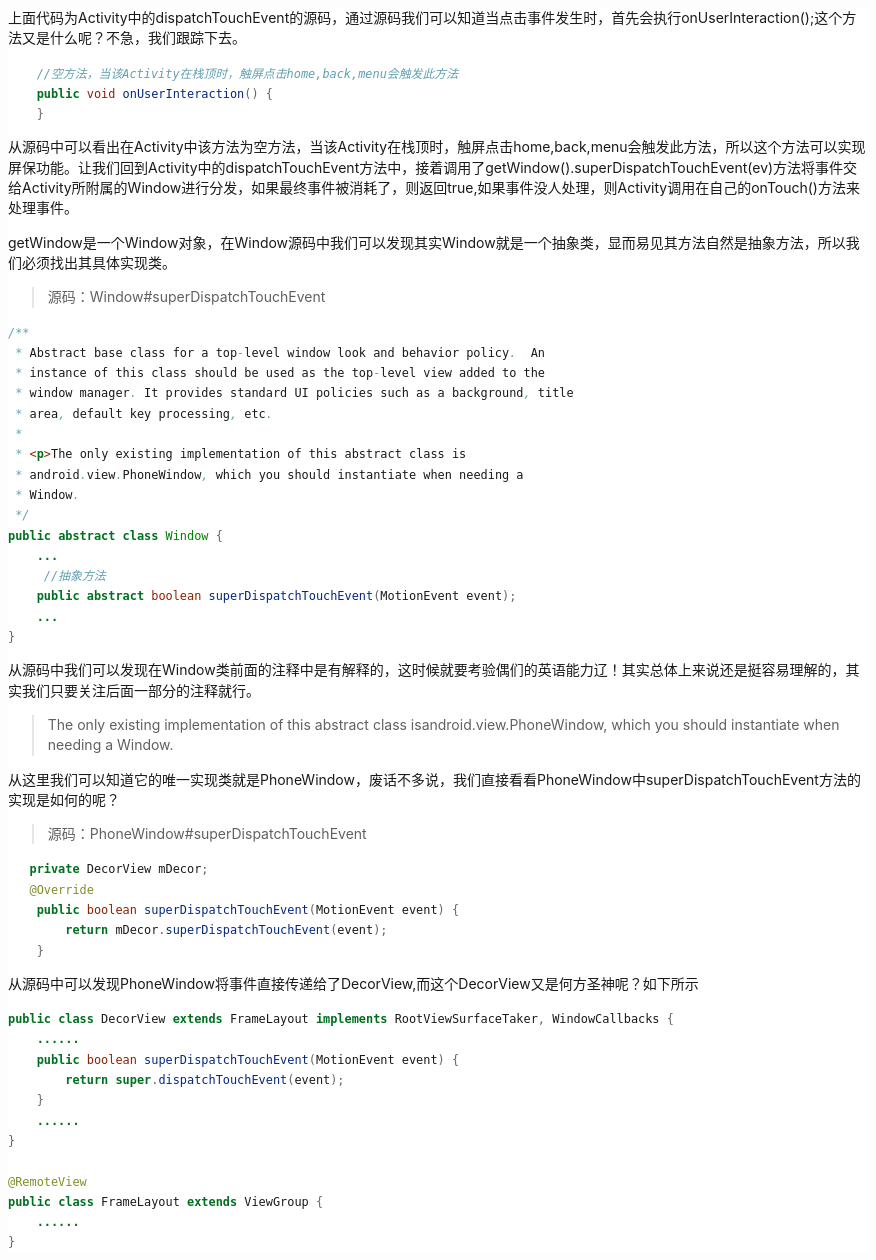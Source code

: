 上面代码为Activity中的dispatchTouchEvent的源码，通过源码我们可以知道当点击事件发生时，首先会执行onUserInteraction();这个方法又是什么呢？不急，我们跟踪下去。

```java
	//空方法，当该Activity在栈顶时，触屏点击home,back,menu会触发此方法
    public void onUserInteraction() {
    }
```

从源码中可以看出在Activity中该方法为空方法，当该Activity在栈顶时，触屏点击home,back,menu会触发此方法，所以这个方法可以实现屏保功能。让我们回到Activity中的dispatchTouchEvent方法中，接着调用了getWindow().superDispatchTouchEvent(ev)方法将事件交给Activity所附属的Window进行分发，如果最终事件被消耗了，则返回true,如果事件没人处理，则Activity调用在自己的onTouch()方法来处理事件。

getWindow是一个Window对象，在Window源码中我们可以发现其实Window就是一个抽象类，显而易见其方法自然是抽象方法，所以我们必须找出其具体实现类。

> 源码：Window#superDispatchTouchEvent

```java
/**
 * Abstract base class for a top-level window look and behavior policy.  An
 * instance of this class should be used as the top-level view added to the
 * window manager. It provides standard UI policies such as a background, title
 * area, default key processing, etc.
 *
 * <p>The only existing implementation of this abstract class is
 * android.view.PhoneWindow, which you should instantiate when needing a
 * Window.
 */
public abstract class Window {
    ...
     //抽象方法
    public abstract boolean superDispatchTouchEvent(MotionEvent event);
    ...
}
```

从源码中我们可以发现在Window类前面的注释中是有解释的，这时候就要考验偶们的英语能力辽！其实总体上来说还是挺容易理解的，其实我们只要关注后面一部分的注释就行。

> The only existing implementation of this abstract class isandroid.view.PhoneWindow, which you should instantiate when needing a Window.

从这里我们可以知道它的唯一实现类就是PhoneWindow，废话不多说，我们直接看看PhoneWindow中superDispatchTouchEvent方法的实现是如何的呢？

> 源码：PhoneWindow#superDispatchTouchEvent

```java
   private DecorView mDecor;
   @Override
    public boolean superDispatchTouchEvent(MotionEvent event) {
        return mDecor.superDispatchTouchEvent(event);
    }
```

从源码中可以发现PhoneWindow将事件直接传递给了DecorView,而这个DecorView又是何方圣神呢？如下所示

```java
public class DecorView extends FrameLayout implements RootViewSurfaceTaker, WindowCallbacks {    
	......
	public boolean superDispatchTouchEvent(MotionEvent event) {
        return super.dispatchTouchEvent(event);
    }
    ......
}

@RemoteView
public class FrameLayout extends ViewGroup {
    ......
}
```
